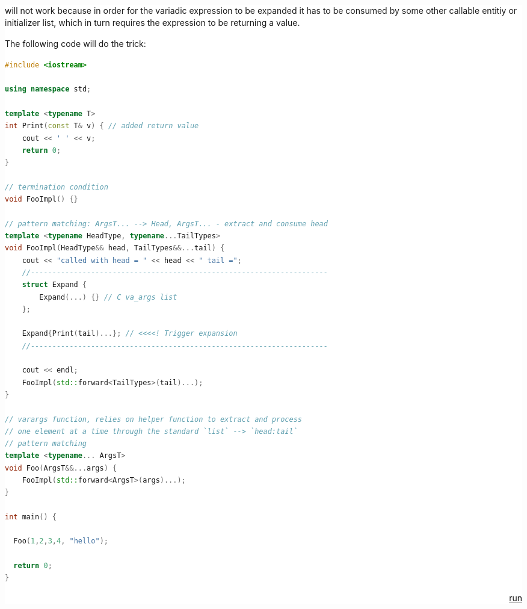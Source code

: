 will not work because in order for the variadic expression to be expanded
it has to be consumed by some other callable entitiy or initializer list,
which in turn requires the expression to be returning a value.

The following code will do the trick:

```cpp
#include <iostream>

using namespace std;

template <typename T>
int Print(const T& v) { // added return value
    cout << ' ' << v;
    return 0;
}

// termination condition
void FooImpl() {}

// pattern matching: ArgsT... --> Head, ArgsT... - extract and consume head
template <typename HeadType, typename...TailTypes>
void FooImpl(HeadType&& head, TailTypes&&...tail) {
    cout << "called with head = " << head << " tail =";
    //---------------------------------------------------------------------
    struct Expand {
        Expand(...) {} // C va_args list
    };

    Expand{Print(tail)...}; // <<<<! Trigger expansion
    //---------------------------------------------------------------------

    cout << endl;
    FooImpl(std::forward<TailTypes>(tail)...);
}

// varargs function, relies on helper function to extract and process
// one element at a time through the standard `list` --> `head:tail`
// pattern matching
template <typename... ArgsT>
void Foo(ArgsT&&...args) {
    FooImpl(std::forward<ArgsT>(args)...);
}

int main() {
  
  Foo(1,2,3,4, "hello");
  
  return 0;
}
```

<div style="text-align: right"> 
    <a href="https://godbolt.org/z/h6ojqh">run</a>
</div>
